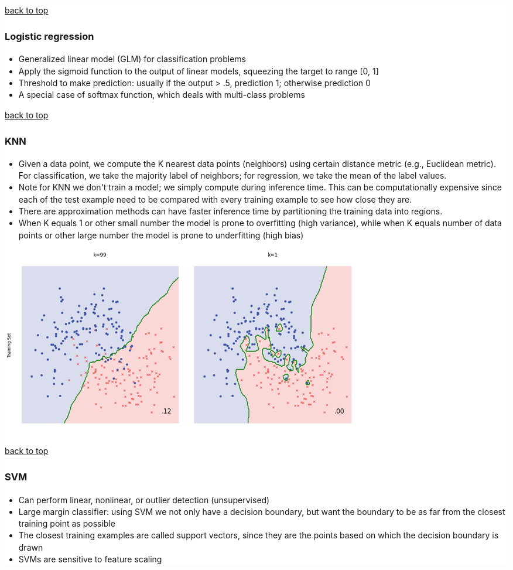 [back to top](#data-science-question-answer)


### Logistic regression

* Generalized linear model (GLM) for classification problems
* Apply the sigmoid function to the output of linear models, squeezing the target
to range [0, 1] 
* Threshold to make prediction: usually if the output > .5, prediction 1; otherwise prediction 0
* A special case of softmax function, which deals with multi-class problems

[back to top](#data-science-question-answer)


### KNN

* Given a data point, we compute the K nearest data points (neighbors) using certain
distance metric (e.g., Euclidean metric). For classification, we take the majority label
of neighbors; for regression, we take the mean of the label values.
* Note for KNN we don't train a model; we simply compute during
inference time. This can be computationally expensive since each of the test example
need to be compared with every training example to see how close they are.
* There are approximation methods can have faster inference time by
partitioning the training data into regions.
* When K equals 1 or other small number the model is prone to overfitting (high variance), while
when K equals number of data points or other large number the model is prone to underfitting (high bias)

![KNN](assets/knn.png)

[back to top](#data-science-question-answer)


### SVM

* Can perform linear, nonlinear, or outlier detection (unsupervised)
* Large margin classifier: using SVM we not only have a decision boundary, but want the boundary
to be as far from the closest training point as possible
* The closest training examples are called support vectors, since they are the points
based on which the decision boundary is drawn
* SVMs are sensitive to feature scaling
